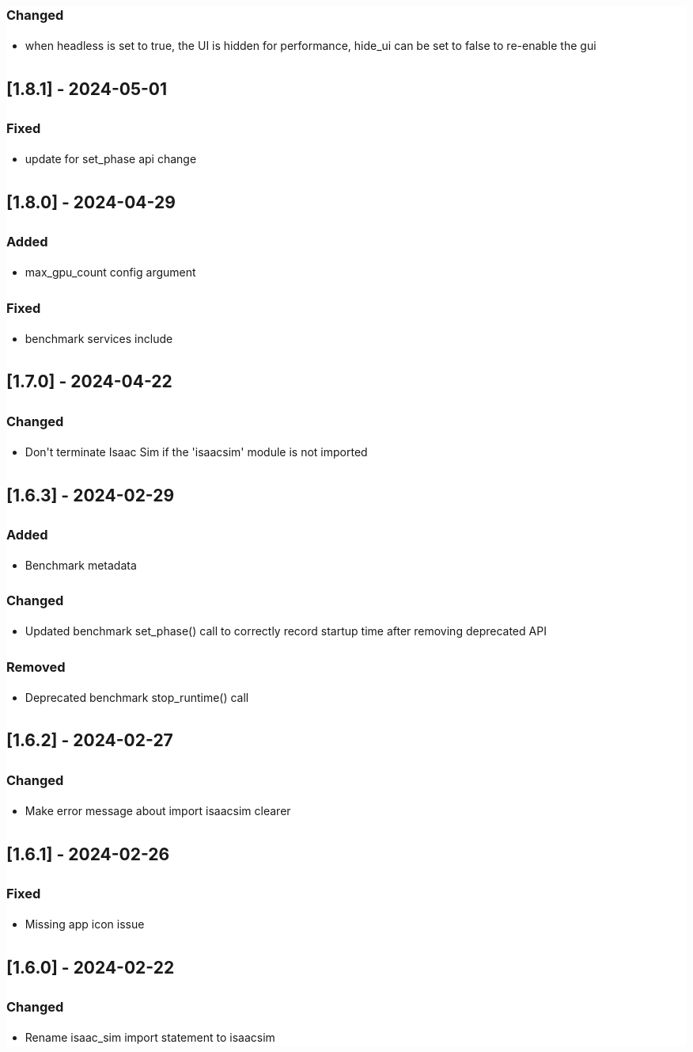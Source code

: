 ### Changed
- when headless is set to true, the UI is hidden for performance, hide_ui can be set to false to re-enable the gui

## [1.8.1] - 2024-05-01
### Fixed
- update for set_phase api change

## [1.8.0] - 2024-04-29
### Added
- max_gpu_count config argument

### Fixed
- benchmark services include

## [1.7.0] - 2024-04-22
### Changed
- Don't terminate Isaac Sim if the 'isaacsim' module is not imported

## [1.6.3] - 2024-02-29
### Added
- Benchmark metadata

### Changed
- Updated benchmark set_phase() call to correctly record startup time after removing deprecated API

### Removed
- Deprecated benchmark stop_runtime() call

## [1.6.2] - 2024-02-27
### Changed
- Make error message about import isaacsim clearer

## [1.6.1] - 2024-02-26
### Fixed
- Missing app icon issue

## [1.6.0] - 2024-02-22
### Changed
- Rename isaac_sim import statement to isaacsim
